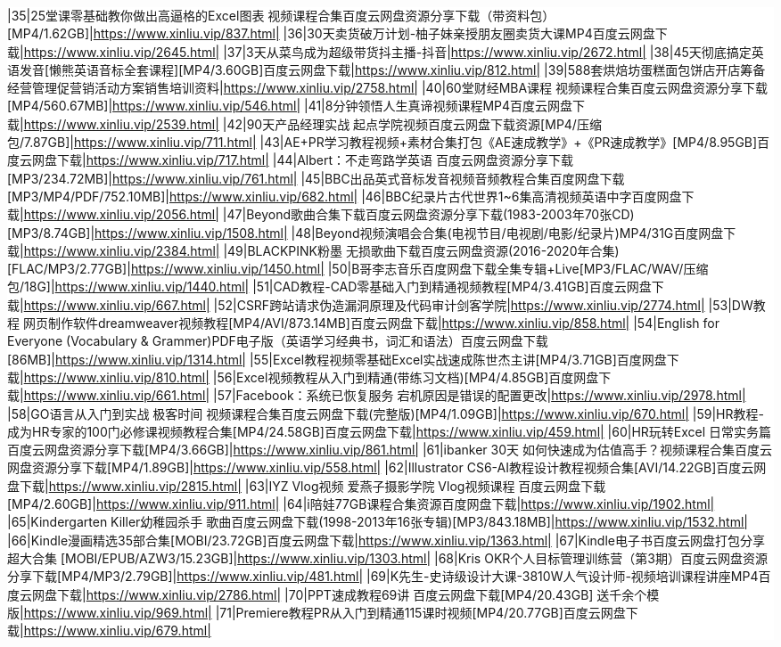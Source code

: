 |35|25堂课零基础教你做出高逼格的Excel图表 视频课程合集百度云网盘资源分享下载（带资料包）[MP4/1.62GB]|https://www.xinliu.vip/837.html|
|36|30天卖货破万计划-柚子妹亲授朋友圈卖货大课MP4百度云网盘下载|https://www.xinliu.vip/2645.html|
|37|3天从菜鸟成为超级带货抖主播-抖音|https://www.xinliu.vip/2672.html|
|38|45天彻底搞定英语发音[懒熊英语音标全套课程][MP4/3.60GB]百度云网盘下载|https://www.xinliu.vip/812.html|
|39|588套烘焙坊蛋糕面包饼店开店筹备经营管理促营销活动方案销售培训资料|https://www.xinliu.vip/2758.html|
|40|60堂财经MBA课程 视频课程合集百度云网盘资源分享下载[MP4/560.67MB]|https://www.xinliu.vip/546.html|
|41|8分钟领悟人生真谛视频课程MP4百度云网盘下载|https://www.xinliu.vip/2539.html|
|42|90天产品经理实战 起点学院视频百度云网盘下载资源[MP4/压缩包/7.87GB]|https://www.xinliu.vip/711.html|
|43|AE+PR学习教程视频+素材合集打包《AE速成教学》+《PR速成教学》[MP4/8.95GB]百度云网盘下载|https://www.xinliu.vip/717.html|
|44|Albert：不走弯路学英语 百度云网盘资源分享下载[MP3/234.72MB]|https://www.xinliu.vip/761.html|
|45|BBC出品英式音标发音视频音频教程合集百度网盘下载[MP3/MP4/PDF/752.10MB]|https://www.xinliu.vip/682.html|
|46|BBC纪录片古代世界1~6集高清视频英语中字百度网盘下载|https://www.xinliu.vip/2056.html|
|47|Beyond歌曲合集下载百度云网盘资源分享下载(1983-2003年70张CD)[MP3/8.74GB]|https://www.xinliu.vip/1508.html|
|48|Beyond视频演唱会合集(电视节目/电视剧/电影/纪录片)MP4/31G百度网盘下载|https://www.xinliu.vip/2384.html|
|49|BLACKPINK粉墨 无损歌曲下载百度云网盘资源(2016-2020年合集)[FLAC/MP3/2.77GB]|https://www.xinliu.vip/1450.html|
|50|B哥李志音乐百度网盘下载全集专辑+Live[MP3/FLAC/WAV/压缩包/18G]|https://www.xinliu.vip/1440.html|
|51|CAD教程-CAD零基础入门到精通视频教程[MP4/3.41GB]百度云网盘下载|https://www.xinliu.vip/667.html|
|52|CSRF跨站请求伪造漏洞原理及代码审计剑客学院|https://www.xinliu.vip/2774.html|
|53|DW教程 网页制作软件dreamweaver视频教程[MP4/AVI/873.14MB]百度云网盘下载|https://www.xinliu.vip/858.html|
|54|English for Everyone (Vocabulary & Grammer)PDF电子版（英语学习经典书，词汇和语法）百度云网盘下载[86MB]|https://www.xinliu.vip/1314.html|
|55|Excel教程视频零基础Excel实战速成陈世杰主讲[MP4/3.71GB]百度网盘下载|https://www.xinliu.vip/810.html|
|56|Excel视频教程从入门到精通(带练习文档)[MP4/4.85GB]百度网盘下载|https://www.xinliu.vip/661.html|
|57|Facebook：系统已恢复服务 宕机原因是错误的配置更改|https://www.xinliu.vip/2978.html|
|58|GO语言从入门到实战 极客时间 视频课程合集百度云网盘下载(完整版)[MP4/1.09GB]|https://www.xinliu.vip/670.html|
|59|HR教程-成为HR专家的100门必修课视频教程合集[MP4/24.58GB]百度云网盘下载|https://www.xinliu.vip/459.html|
|60|HR玩转Excel 日常实务篇 百度云网盘资源分享下载[MP4/3.66GB]|https://www.xinliu.vip/861.html|
|61|ibanker 30天 如何快速成为估值高手？视频课程合集百度云网盘资源分享下载[MP4/1.89GB]|https://www.xinliu.vip/558.html|
|62|Illustrator CS6-AI教程设计教程视频合集[AVI/14.22GB]百度云网盘下载|https://www.xinliu.vip/2815.html|
|63|IYZ Vlog视频 爱燕子摄影学院 Vlog视频课程 百度云网盘下载[MP4/2.60GB]|https://www.xinliu.vip/911.html|
|64|i陪娃77GB课程合集资源百度网盘下载|https://www.xinliu.vip/1902.html|
|65|Kindergarten Killer幼稚园杀手 歌曲百度云网盘下载(1998-2013年16张专辑)[MP3/843.18MB]|https://www.xinliu.vip/1532.html|
|66|Kindle漫画精选35部合集[MOBI/23.72GB]百度云网盘下载|https://www.xinliu.vip/1363.html|
|67|Kindle电子书百度云网盘打包分享 超大合集 [MOBI/EPUB/AZW3/15.23GB]|https://www.xinliu.vip/1303.html|
|68|Kris OKR个人目标管理训练营（第3期）百度云网盘资源分享下载[MP4/MP3/2.79GB]|https://www.xinliu.vip/481.html|
|69|K先生-史诗级设计大课-3810W人气设计师-视频培训课程讲座MP4百度云网盘下载|https://www.xinliu.vip/2786.html|
|70|PPT速成教程69讲 百度云网盘下载[MP4/20.43GB] 送千余个模版|https://www.xinliu.vip/969.html|
|71|Premiere教程PR从入门到精通115课时视频[MP4/20.77GB]百度云网盘下载|https://www.xinliu.vip/679.html|